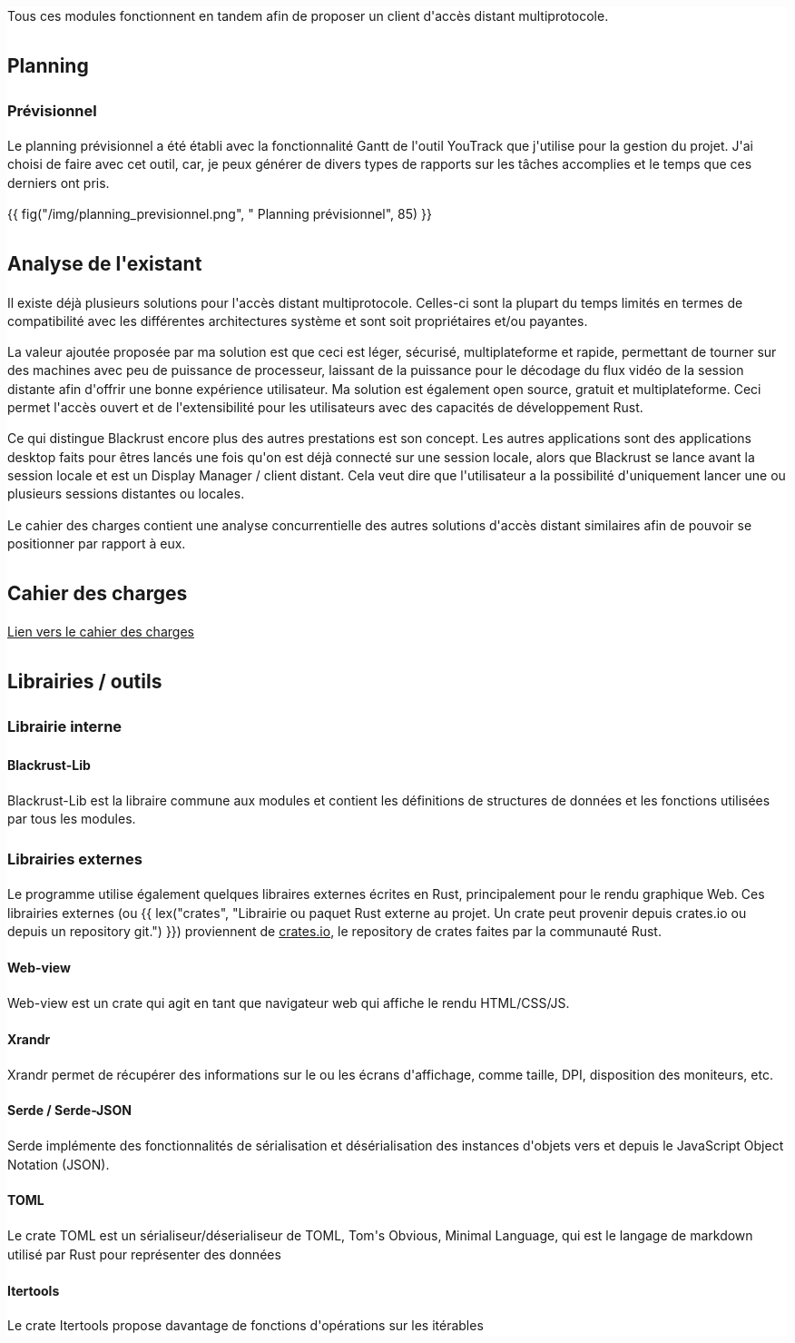 Tous ces modules fonctionnent en tandem afin de proposer un client d'accès distant multiprotocole.
## Planning
### Prévisionnel
Le planning prévisionnel a été établi avec la fonctionnalité Gantt de l'outil YouTrack que j'utilise pour la gestion du projet. J'ai choisi de faire avec cet outil, car, je peux générer de divers types de rapports sur les tâches accomplies et le temps que ces derniers ont pris.

{{ fig("/img/planning_previsionnel.png", " Planning prévisionnel", 85) }}

<div style="page-break-after: always;"></div>

## Analyse de l'existant
Il existe déjà plusieurs solutions pour l'accès distant multiprotocole.
Celles-ci sont la plupart du temps limités en termes de compatibilité avec les différentes architectures système et sont soit propriétaires et/ou payantes.

La valeur ajoutée proposée par ma solution est que ceci est léger, sécurisé, multiplateforme et rapide, permettant de tourner sur des machines avec peu de puissance de processeur, laissant de la puissance pour le décodage du flux vidéo de la session distante afin d'offrir une bonne expérience utilisateur. Ma solution est également open source, gratuit et multiplateforme. Ceci permet l'accès ouvert et de l'extensibilité pour les utilisateurs avec des capacités de développement Rust.

Ce qui distingue Blackrust encore plus des autres prestations est son concept. Les autres applications sont des applications desktop faits pour êtres lancés une fois qu'on est déjà connecté sur une session locale, alors que Blackrust se lance avant la session locale et est un Display Manager / client distant. Cela veut dire que l'utilisateur a la possibilité d'uniquement lancer une ou plusieurs sessions distantes ou locales.

Le cahier des charges contient une analyse concurrentielle des autres solutions d'accès distant similaires afin de pouvoir se positionner par rapport à eux.

## Cahier des charges
[Lien vers le cahier des charges](1_cdc.md)

## Librairies / outils
### Librairie interne
#### Blackrust-Lib
Blackrust-Lib est la libraire commune aux modules et contient les définitions de structures de données et les fonctions utilisées par tous les modules.

### Librairies externes
Le programme utilise également quelques libraires externes écrites en Rust, principalement pour le rendu graphique Web.
Ces librairies externes (ou {{ lex("crates", "Librairie ou paquet Rust externe au projet. Un crate peut provenir depuis crates.io ou depuis un repository git.") }}) proviennent de [crates.io](https://crates.io), le repository de crates faites par la communauté Rust.
#### Web-view
Web-view est un crate qui agit en tant que navigateur web qui affiche le rendu HTML/CSS/JS.
#### Xrandr
Xrandr permet de récupérer des informations sur le ou les écrans d'affichage, comme taille, DPI, disposition des moniteurs, etc.
#### Serde / Serde-JSON
Serde implémente des fonctionnalités de sérialisation et désérialisation des instances d'objets vers et depuis le JavaScript Object Notation (JSON).
#### TOML
Le crate TOML est un sérialiseur/déserialiseur de TOML, Tom's Obvious, Minimal Language, qui est le langage de markdown utilisé par Rust pour représenter des données
#### Itertools
Le crate Itertools propose davantage de fonctions d'opérations sur les itérables